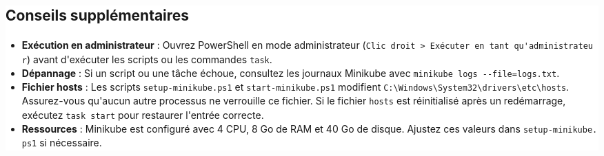 ## Conseils supplémentaires

- **Exécution en administrateur** : Ouvrez PowerShell en mode administrateur (`Clic droit > Exécuter en tant qu'administrateur`) avant d'exécuter les scripts ou les commandes `task`.
- **Dépannage** : Si un script ou une tâche échoue, consultez les journaux Minikube avec `minikube logs --file=logs.txt`.
- **Fichier hosts** : Les scripts `setup-minikube.ps1` et `start-minikube.ps1` modifient `C:\Windows\System32\drivers\etc\hosts`. Assurez-vous qu'aucun autre processus ne verrouille ce fichier. Si le fichier `hosts` est réinitialisé après un redémarrage, exécutez `task start` pour restaurer l'entrée correcte.
- **Ressources** : Minikube est configuré avec 4 CPU, 8 Go de RAM et 40 Go de disque. Ajustez ces valeurs dans `setup-minikube.ps1` si nécessaire.
